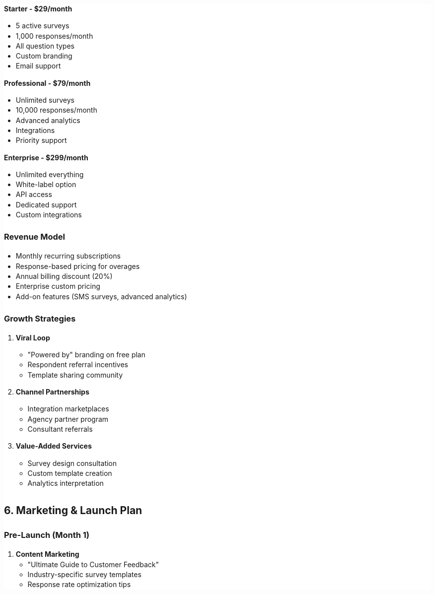 **Starter - $29/month**
- 5 active surveys
- 1,000 responses/month
- All question types
- Custom branding
- Email support

**Professional - $79/month**
- Unlimited surveys
- 10,000 responses/month
- Advanced analytics
- Integrations
- Priority support

**Enterprise - $299/month**
- Unlimited everything
- White-label option
- API access
- Dedicated support
- Custom integrations

### Revenue Model
- Monthly recurring subscriptions
- Response-based pricing for overages
- Annual billing discount (20%)
- Enterprise custom pricing
- Add-on features (SMS surveys, advanced analytics)

### Growth Strategies
1. **Viral Loop**
   - "Powered by" branding on free plan
   - Respondent referral incentives
   - Template sharing community

2. **Channel Partnerships**
   - Integration marketplaces
   - Agency partner program
   - Consultant referrals

3. **Value-Added Services**
   - Survey design consultation
   - Custom template creation
   - Analytics interpretation

## 6. Marketing & Launch Plan

### Pre-Launch (Month 1)
1. **Content Marketing**
   - "Ultimate Guide to Customer Feedback"
   - Industry-specific survey templates
   - Response rate optimization tips
